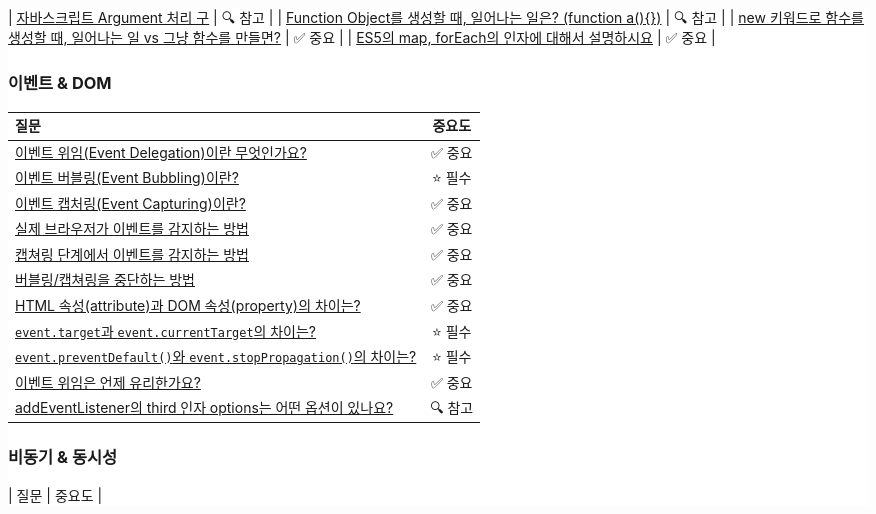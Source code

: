 | [자바스크립트 Argument 처리 구](https://github.com/SeoYeonii/frontend-interview/tree/main/javascript/function-this#%EC%9E%90%EB%B0%94%EC%8A%A4%ED%81%AC%EB%A6%BD%ED%8A%B8-argument-%EC%B2%98%EB%A6%AC-%EA%B5%AC)                                                                                                                                                                                                                                            | 🔍 참고  |
| [Function Object를 생성할 때, 일어나는 일은? (function a(){})](https://github.com/SeoYeonii/frontend-interview/tree/main/javascript/function-this#function-object%EB%A5%BC-%EC%83%9D%EC%84%B1%ED%95%A0-%EB%95%8C-%EC%9D%BC%EC%96%B4%EB%82%98%EB%8A%94-%EC%9D%BC%EC%9D%80-function-a)                                                                                                                                                                        | 🔍 참고  |
| [new 키워드로 함수를 생성할 때, 일어나는 일 vs 그냥 함수를 만들면?](https://github.com/SeoYeonii/frontend-interview/tree/main/javascript/function-this#new-%ED%82%A4%EC%9B%8C%EB%93%9C%EB%A1%9C-%ED%95%A8%EC%88%98%EB%A5%BC-%EC%83%9D%EC%84%B1%ED%95%A0-%EB%95%8C-%EC%9D%BC%EC%96%B4%EB%82%98%EB%8A%94-%EC%9D%BC-vs-%EA%B7%B8%EB%83%A5-%ED%95%A8%EC%88%98%EB%A5%BC-%EB%A7%8C%EB%93%A4%EB%A9%B4)                                                             | ✅ 중요  |
| [ES5의 map, forEach의 인자에 대해서 설명하시요](https://github.com/SeoYeonii/frontend-interview/tree/main/javascript/function-this#es5%EC%9D%98-map-foreach%EC%9D%98-%EC%9D%B8%EC%9E%90%EC%97%90-%EB%8C%80%ED%95%B4%EC%84%9C-%EC%84%A4%EB%AA%85%ED%95%98%EC%8B%9C%EC%9A%94)                                                                                                                                                                                 | ✅ 중요  |

### 이벤트 & DOM

| 질문                                                                                                                                                                                                                                                                                         |  중요도  |
| :------------------------------------------------------------------------------------------------------------------------------------------------------------------------------------------------------------------------------------------------------------------------------------------- | :------: |
| [이벤트 위임(Event Delegation)이란 무엇인가요?](https://github.com/SeoYeonii/frontend-interview/tree/main/javascript/event-dom#%EC%9D%B4%EB%B2%A4%ED%8A%B8-%EC%9C%84%EC%9E%84event-delegation%EC%9D%B4%EB%9E%80-%EB%AC%B4%EC%97%87%EC%9D%B8%EA%B0%80%EC%9A%94)                               | ✅ 중요  |
| [이벤트 버블링(Event Bubbling)이란?](https://github.com/SeoYeonii/frontend-interview/tree/main/javascript/event-dom#%EC%9D%B4%EB%B2%A4%ED%8A%B8-%EB%B2%84%EB%B8%94%EB%A7%81event-bubbling%EC%9D%B4%EB%9E%80)                                                                                 | ⭐️ 필수 |
| [이벤트 캡처링(Event Capturing)이란?](https://github.com/SeoYeonii/frontend-interview/tree/main/javascript/event-dom#%EC%9D%B4%EB%B2%A4%ED%8A%B8-%EC%BA%A1%EC%B2%98%EB%A7%81event-capturing%EC%9D%B4%EB%9E%80)                                                                               | ✅ 중요  |
| [실제 브라우저가 이벤트를 감지하는 방법](https://github.com/SeoYeonii/frontend-interview/tree/main/javascript/event-dom#%EC%8B%A4%EC%A0%9C-%EB%B8%8C%EB%9D%BC%EC%9A%B0%EC%A0%80%EA%B0%80-%EC%9D%B4%EB%B2%A4%ED%8A%B8%EB%A5%BC-%EA%B0%90%EC%A7%80%ED%95%98%EB%8A%94-%EB%B0%A9%EB%B2%95)       | ✅ 중요  |
| [캡쳐링 단계에서 이벤트를 감지하는 방법](https://github.com/SeoYeonii/frontend-interview/tree/main/javascript/event-dom#%EC%BA%A1%EC%B3%90%EB%A7%81-%EB%8B%A8%EA%B3%84%EC%97%90%EC%84%9C-%EC%9D%B4%EB%B2%A4%ED%8A%B8%EB%A5%BC-%EA%B0%90%EC%A7%80%ED%95%98%EB%8A%94-%EB%B0%A9%EB%B2%95)       | ✅ 중요  |
| [버블링/캡쳐링을 중단하는 방법](https://github.com/SeoYeonii/frontend-interview/tree/main/javascript/event-dom#%EB%B2%84%EB%B8%94%EB%A7%81%EC%BA%A1%EC%B3%90%EB%A7%81%EC%9D%84-%EC%A4%91%EB%8B%A8%ED%95%98%EB%8A%94-%EB%B0%A9%EB%B2%95)                                                      | ✅ 중요  |
| [HTML 속성(attribute)과 DOM 속성(property)의 차이는?](https://github.com/SeoYeonii/frontend-interview/tree/main/javascript/event-dom#html-%EC%86%8D%EC%84%B1attribute%EA%B3%BC-dom-%EC%86%8D%EC%84%B1property%EC%9D%98-%EC%B0%A8%EC%9D%B4%EB%8A%94)                                          | ✅ 중요  |
| [`event.target`과 `event.currentTarget`의 차이는?](https://github.com/SeoYeonii/frontend-interview/tree/main/javascript/event-dom#eventtarget%EA%B3%BC-eventcurrenttarget%EC%9D%98-%EC%B0%A8%EC%9D%B4%EB%8A%94)                                                                              | ⭐️ 필수 |
| [`event.preventDefault()`와 `event.stopPropagation()`의 차이는? ](https://github.com/SeoYeonii/frontend-interview/tree/main/javascript/event-dom#eventpreventdefault%EC%99%80-eventstoppropagation%EC%9D%98-%EC%B0%A8%EC%9D%B4%EB%8A%94)                                                     | ⭐️ 필수 |
| [이벤트 위임은 언제 유리한가요?](https://github.com/SeoYeonii/frontend-interview/tree/main/javascript/event-dom#%EC%9D%B4%EB%B2%A4%ED%8A%B8-%EC%9C%84%EC%9E%84%EC%9D%80-%EC%96%B8%EC%A0%9C-%EC%9C%A0%EB%A6%AC%ED%95%9C%EA%B0%80%EC%9A%94)                                                    | ✅ 중요  |
| [addEventListener의 third 인자 options는 어떤 옵션이 있나요?](https://github.com/SeoYeonii/frontend-interview/tree/main/javascript/event-dom#addeventlistener%EC%9D%98-third-%EC%9D%B8%EC%9E%90-options%EB%8A%94-%EC%96%B4%EB%96%A4-%EC%98%B5%EC%85%98%EC%9D%B4-%EC%9E%88%EB%82%98%EC%9A%94) | 🔍 참고  |

### 비동기 & 동시성

| 질문                                                                                                                                                                                                                                                                                                                                                                                                                     |  중요도  |